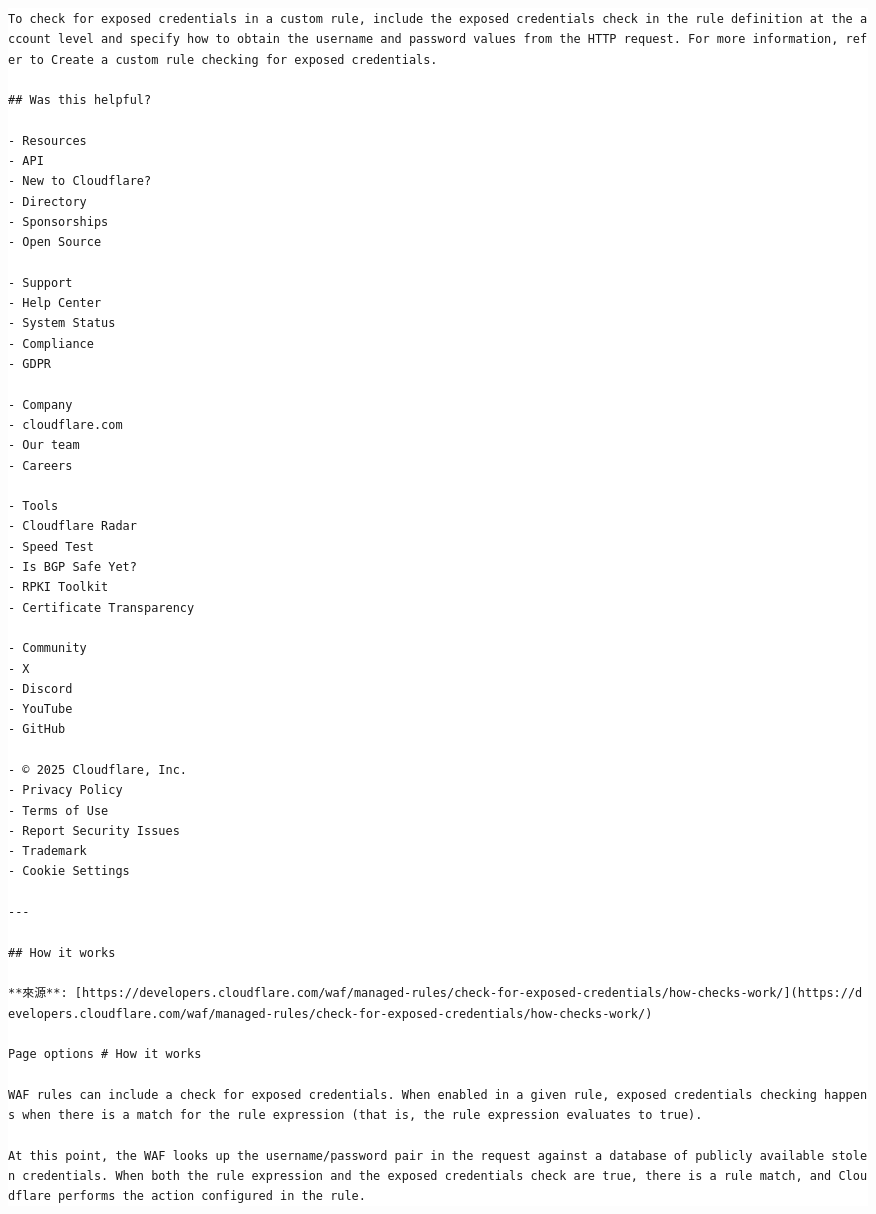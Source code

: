 ```
To check for exposed credentials in a custom rule, include the exposed credentials check in the rule definition at the account level and specify how to obtain the username and password values from the HTTP request. For more information, refer to Create a custom rule checking for exposed credentials.

## Was this helpful?

- Resources
- API
- New to Cloudflare?
- Directory
- Sponsorships
- Open Source

- Support
- Help Center
- System Status
- Compliance
- GDPR

- Company
- cloudflare.com
- Our team
- Careers

- Tools
- Cloudflare Radar
- Speed Test
- Is BGP Safe Yet?
- RPKI Toolkit
- Certificate Transparency

- Community
- X
- Discord
- YouTube
- GitHub

- © 2025 Cloudflare, Inc.
- Privacy Policy
- Terms of Use
- Report Security Issues
- Trademark
- Cookie Settings

---

## How it works

**來源**: [https://developers.cloudflare.com/waf/managed-rules/check-for-exposed-credentials/how-checks-work/](https://developers.cloudflare.com/waf/managed-rules/check-for-exposed-credentials/how-checks-work/)

Page options # How it works

WAF rules can include a check for exposed credentials. When enabled in a given rule, exposed credentials checking happens when there is a match for the rule expression (that is, the rule expression evaluates to true).

At this point, the WAF looks up the username/password pair in the request against a database of publicly available stolen credentials. When both the rule expression and the exposed credentials check are true, there is a rule match, and Cloudflare performs the action configured in the rule.

```
